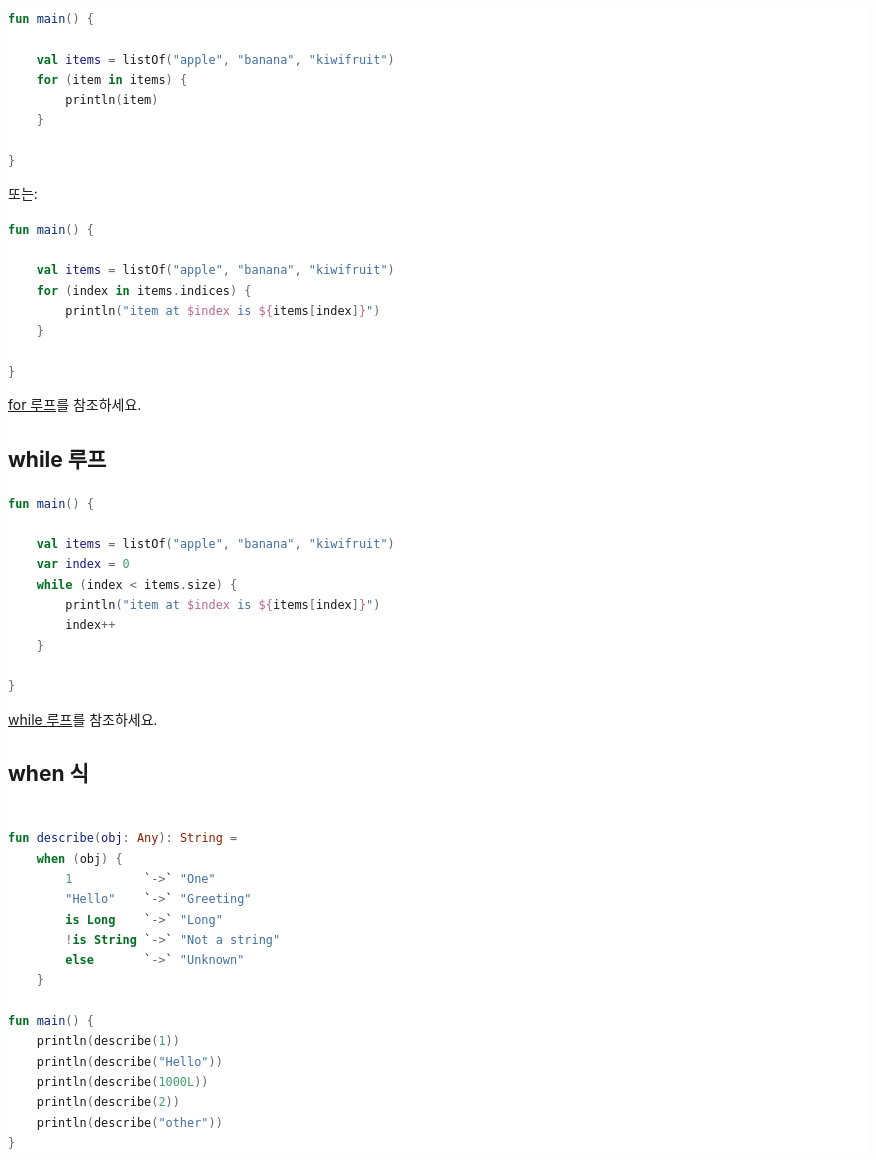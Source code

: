 ```kotlin
fun main() {

    val items = listOf("apple", "banana", "kiwifruit")
    for (item in items) {
        println(item)
    }

}
```

또는:

```kotlin
fun main() {

    val items = listOf("apple", "banana", "kiwifruit")
    for (index in items.indices) {
        println("item at $index is ${items[index]}")
    }

}
```

[for 루프](control-flow#for-loops)를 참조하세요.

## while 루프

```kotlin
fun main() {

    val items = listOf("apple", "banana", "kiwifruit")
    var index = 0
    while (index < items.size) {
        println("item at $index is ${items[index]}")
        index++
    }

}
```

[while 루프](control-flow#while-loops)를 참조하세요.

## when 식

```kotlin

fun describe(obj: Any): String =
    when (obj) {
        1          `->` "One"
        "Hello"    `->` "Greeting"
        is Long    `->` "Long"
        !is String `->` "Not a string"
        else       `->` "Unknown"
    }

fun main() {
    println(describe(1))
    println(describe("Hello"))
    println(describe(1000L))
    println(describe(2))
    println(describe("other"))
}
```
